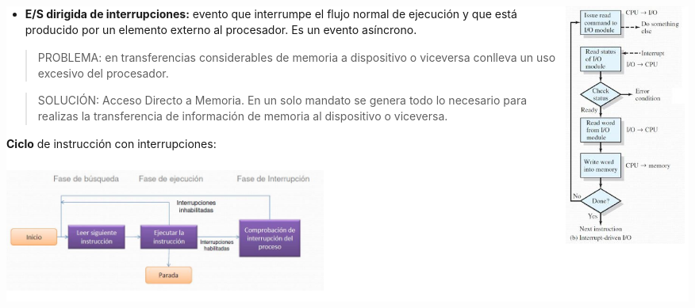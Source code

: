 <img src="media/image7.png" align="right" width="160" height="300">

-   **E/S dirigida de interrupciones:** evento que interrumpe el flujo
    normal de ejecución y que está producido por un elemento externo
    al procesador. Es un evento asíncrono.

> PROBLEMA: en transferencias considerables de memoria a dispositivo o
 viceversa conlleva un uso excesivo del procesador.

> SOLUCIÓN: Acceso Directo a Memoria. En un solo mandato se genera todo
 lo necesario para realizas la transferencia de información de memoria
 al dispositivo o viceversa.

 **Ciclo** de instrucción con interrupciones:

<img src="media/image8.png" width="400" height="170">
